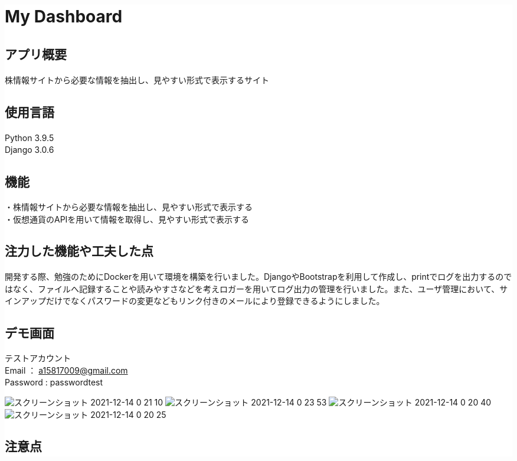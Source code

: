 # My Dashboard

## アプリ概要
株情報サイトから必要な情報を抽出し、見やすい形式で表示するサイト


## 使用言語
Python 3.9.5  
Django 3.0.6


## 機能
・株情報サイトから必要な情報を抽出し、見やすい形式で表示する  
・仮想通貨のAPIを用いて情報を取得し、見やすい形式で表示する

## 注力した機能や工夫した点
開発する際、勉強のためにDockerを用いて環境を構築を行いました。DjangoやBootstrapを利用して作成し、printでログを出力するのではなく、ファイルへ記録することや読みやすさなどを考えロガーを用いてログ出力の管理を行いました。また、ユーザ管理において、サインアップだけでなくパスワードの変更などもリンク付きのメールにより登録できるようにしました。


## デモ画面
テストアカウント  
Email ： a15817009@gmail.com  
Password : passwordtest


<img width="1440" alt="スクリーンショット 2021-12-14 0 21 10" src="https://user-images.githubusercontent.com/80021971/145839879-561e2a89-01c4-4c96-a5bc-79dbf9c35197.png">



<img width="1440" alt="スクリーンショット 2021-12-14 0 23 53" src="https://user-images.githubusercontent.com/80021971/145839893-38754aac-2faa-47d5-a96e-ac6804be5d33.png">



<img width="1440" alt="スクリーンショット 2021-12-14 0 20 40" src="https://user-images.githubusercontent.com/80021971/145839918-240642a8-bca0-471c-8dc6-20c805704d88.png">



<img width="1440" alt="スクリーンショット 2021-12-14 0 20 25" src="https://user-images.githubusercontent.com/80021971/145839937-abb3131e-5e8a-4112-b092-e787197dcf99.png">



## 注意点
